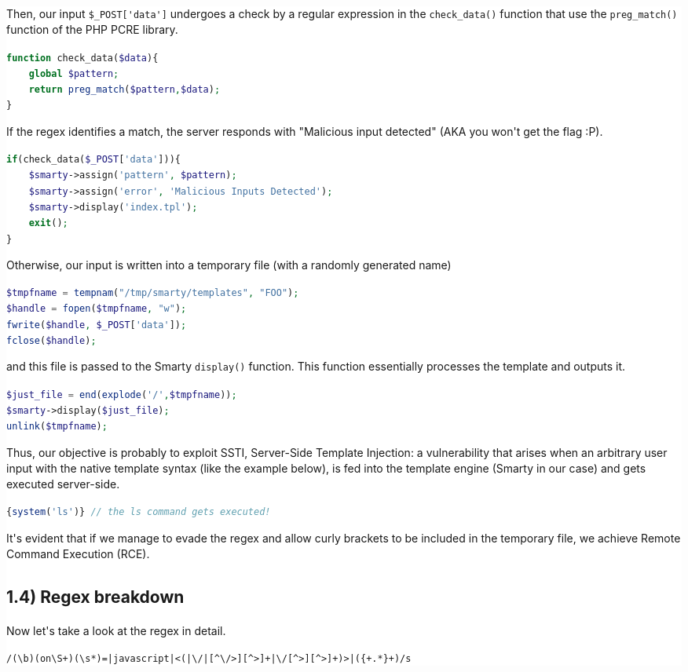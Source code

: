 Then, our input `$_POST['data']` undergoes a check by a regular expression in the `check_data()` function that use the `preg_match()` function of the PHP PCRE library.

```php
function check_data($data){
    global $pattern;
    return preg_match($pattern,$data);
}
```

If the regex identifies a match, the server responds with "Malicious input detected" (AKA you won't get the flag :P).

```php
if(check_data($_POST['data'])){
    $smarty->assign('pattern', $pattern);
    $smarty->assign('error', 'Malicious Inputs Detected');
    $smarty->display('index.tpl');
    exit();
}
```

Otherwise, our input is written into a temporary file (with a randomly generated name)

```php
$tmpfname = tempnam("/tmp/smarty/templates", "FOO");
$handle = fopen($tmpfname, "w");
fwrite($handle, $_POST['data']);
fclose($handle);
```

and this file is passed to the Smarty `display()` function. This function essentially processes the template and outputs it.

```php
$just_file = end(explode('/',$tmpfname));
$smarty->display($just_file);
unlink($tmpfname);
```

Thus, our objective is probably to exploit SSTI, Server-Side Template Injection: a vulnerability that arises when an arbitrary user input with the native template syntax (like the example below), is fed into the template engine (Smarty in our case) and gets executed server-side.

```php
{system('ls')} // the ls command gets executed!
```

It's evident that if we manage to evade the regex and allow curly brackets to be included in the temporary file, we achieve Remote Command Execution (RCE).

## 1.4) Regex breakdown

Now let's take a look at the regex in detail.

```regex
/(\b)(on\S+)(\s*)=|javascript|<(|\/|[^\/>][^>]+|\/[^>][^>]+)>|({+.*}+)/s
```
